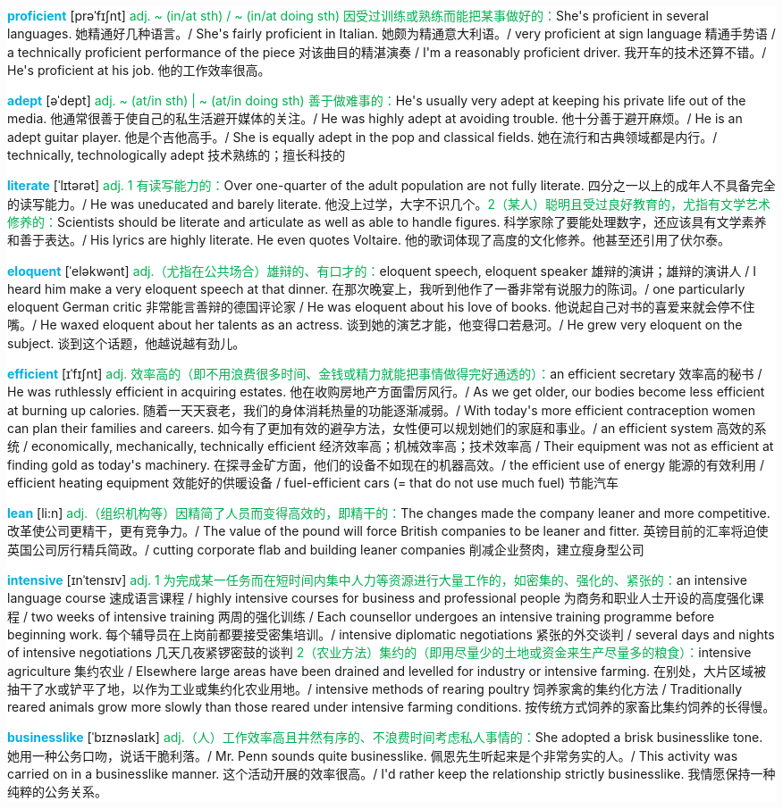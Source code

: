 <font color="sky blue">**proficient**</font> [prəˈfɪʃnt]
<font color="#00b050">adj. ~ (in/at sth) / ~ (in/at doing sth) 因受过训练或熟练而能把某事做好的：</font>She's proficient in several languages. 她精通好几种语言。/ She's fairly proficient in Italian. 她颇为精通意大利语。/ very proficient at sign language 精通手势语 / a technically proficient performance of the piece 对该曲目的精湛演奏 / I'm a reasonably proficient driver. 我开车的技术还算不错。/ He's proficient at his job. 他的工作效率很高。

<font color="sky blue">**adept**</font> [əˈdept]
<font color="#00b050">adj. ~ (at/in sth) | ~ (at/in doing sth) 善于做难事的：</font>He's usually very adept at keeping his private life out of the media. 他通常很善于使自己的私生活避开媒体的关注。/ He was highly adept at avoiding trouble. 他十分善于避开麻烦。/ He is an adept guitar player. 他是个吉他高手。/ She is equally adept in the pop and classical fields. 她在流行和古典领域都是内行。/ technically, technologically adept 技术熟练的；擅长科技的
                      
<font color="sky blue">**literate**</font> [ˈlɪtərət]
<font color="#00b050">adj. 1 有读写能力的：</font>Over one-quarter of the adult population are not fully literate. 四分之一以上的成年人不具备完全的读写能力。/ He was uneducated and barely literate. 他没上过学，大字不识几个。<font color="#00b050">2（某人）聪明且受过良好教育的，尤指有文学艺术修养的：</font>Scientists should be literate and articulate as well as able to handle figures. 科学家除了要能处理数字，还应该具有文学素养和善于表达。/ His lyrics are highly literate. He even quotes Voltaire. 他的歌词体现了高度的文化修养。他甚至还引用了伏尔泰。
           
<font color="sky blue">**eloquent**</font> [ˈeləkwənt]
<font color="#00b050">adj.（尤指在公共场合）雄辩的、有口才的：</font>eloquent speech, eloquent speaker 雄辩的演讲；雄辩的演讲人 / I heard him make a very eloquent speech at that dinner. 在那次晚宴上，我听到他作了一番非常有说服力的陈词。/ one particularly eloquent German critic 非常能言善辩的德国评论家 / He was eloquent about his love of books. 他说起自己对书的喜爱来就会停不住嘴。/ He waxed eloquent about her talents as an actress. 谈到她的演艺才能，他变得口若悬河。/ He grew very eloquent on the subject. 谈到这个话题，他越说越有劲儿。

<font color="sky blue">**efficient**</font> [ɪˈfɪʃnt]
<font color="#00b050">adj. 效率高的（即不用浪费很多时间、金钱或精力就能把事情做得完好通透的）：</font>an efficient secretary 效率高的秘书 / He was ruthlessly efficient in acquiring estates. 他在收购房地产方面雷厉风行。/ As we get older, our bodies become less efficient at burning up calories. 随着一天天衰老，我们的身体消耗热量的功能逐渐减弱。/ With today's more efficient contraception women can plan their families and careers. 如今有了更加有效的避孕方法，女性便可以规划她们的家庭和事业。/ an efficient system 高效的系统 / economically, mechanically, technically efficient 经济效率高；机械效率高；技术效率高 / Their equipment was not as efficient at finding gold as today's machinery. 在探寻金矿方面，他们的设备不如现在的机器高效。/ the efficient use of energy 能源的有效利用 / efficient heating equipment 效能好的供暖设备 / fuel-efficient cars (= that do not use much fuel) 节能汽车
                      
<font color="sky blue">**lean**</font> [li:n]
<font color="#00b050">adj.（组织机构等）因精简了人员而变得高效的，即精干的：</font>The changes made the company leaner and more competitive. 改革使公司更精干，更有竞争力。/ The value of the pound will force British companies to be leaner and fitter. 英镑目前的汇率将迫使英国公司厉行精兵简政。/ cutting corporate flab and building leaner companies 削减企业赘肉，建立瘦身型公司

<font color="sky blue">**intensive**</font> [ɪnˈtensɪv]
<font color="#00b050">adj. 1 为完成某一任务而在短时间内集中人力等资源进行大量工作的，如密集的、强化的、紧张的：</font>an intensive language course 速成语言课程 / highly intensive courses for business and professional people 为商务和职业人士开设的高度强化课程 / two weeks of intensive training 两周的强化训练 / Each counsellor undergoes an intensive training programme before beginning work. 每个辅导员在上岗前都要接受密集培训。/ intensive diplomatic negotiations 紧张的外交谈判 / several days and nights of intensive negotiations 几天几夜紧锣密鼓的谈判 <font color="#00b050">2（农业方法）集约的（即用尽量少的土地或资金来生产尽量多的粮食）：</font>intensive agriculture 集约农业 / Elsewhere large areas have been drained and levelled for industry or intensive farming. 在别处，大片区域被抽干了水或铲平了地，以作为工业或集约化农业用地。/ intensive methods of rearing poultry 饲养家禽的集约化方法 / Traditionally reared animals grow more slowly than those reared under intensive farming conditions. 按传统方式饲养的家畜比集约饲养的长得慢。

<font color="sky blue">**businesslike**</font> [ˈbɪznəslaɪk]
<font color="#00b050">adj.（人）工作效率高且井然有序的、不浪费时间考虑私人事情的：</font>She adopted a brisk businesslike tone. 她用一种公务口吻，说话干脆利落。/ Mr. Penn sounds quite businesslike. 佩恩先生听起来是个非常务实的人。/ This activity was carried on in a businesslike manner. 这个活动开展的效率很高。/ I'd rather keep the relationship strictly businesslike. 我情愿保持一种纯粹的公务关系。
           